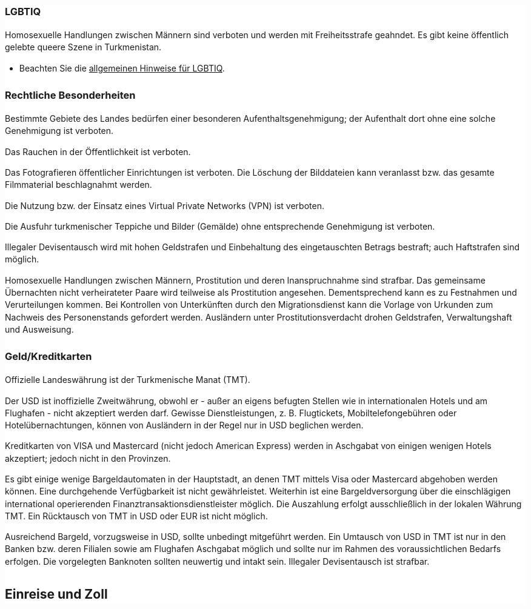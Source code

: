 ### LGBTIQ

Homosexuelle Handlungen zwischen Männern sind verboten und werden mit Freiheitsstrafe geahndet. Es gibt keine öffentlich gelebte queere Szene in Turkmenistan.

* Beachten Sie die [allgemeinen Hinweise für LGBTIQ](https://www.auswaertiges-amt.de/de/service/fragenkatalog-node/-/2223322 "Gibt es besondere Hinweise für LGBTIQ?").

### Rechtliche Besonderheiten

Bestimmte Gebiete des Landes bedürfen einer besonderen Aufenthaltsgenehmigung; der Aufenthalt dort ohne eine solche Genehmigung ist verboten.

Das Rauchen in der Öffentlichkeit ist verboten.

Das Fotografieren öffentlicher Einrichtungen ist verboten. Die Löschung der Bilddateien kann veranlasst bzw. das gesamte Filmmaterial beschlagnahmt werden.

Die Nutzung bzw. der Einsatz eines Virtual Private Networks (VPN) ist verboten.

Die Ausfuhr turkmenischer Teppiche und Bilder (Gemälde) ohne entsprechende Genehmigung ist verboten.

Illegaler Devisentausch wird mit hohen Geldstrafen und Einbehaltung des eingetauschten Betrags bestraft; auch Haftstrafen sind möglich.

Homosexuelle Handlungen zwischen Männern, Prostitution und deren Inanspruchnahme sind strafbar. Das gemeinsame Übernachten nicht verheirateter Paare wird teilweise als Prostitution angesehen. Dementsprechend kann es zu Festnahmen und Verurteilungen kommen. Bei Kontrollen von Unterkünften durch den Migrationsdienst kann die Vorlage von Urkunden zum Nachweis des Personenstands gefordert werden. Ausländern unter Prostitutionsverdacht drohen Geldstrafen, Verwaltungshaft und Ausweisung.

### Geld/Kreditkarten

Offizielle Landeswährung ist der Turkmenische Manat (TMT).

Der USD ist inoffizielle Zweitwährung, obwohl er - außer an eigens befugten Stellen wie in internationalen Hotels und am Flughafen - nicht akzeptiert werden darf. Gewisse Dienstleistungen, z. B. Flugtickets, Mobiltelefongebühren oder Hotelübernachtungen, können von Ausländern in der Regel nur in USD beglichen werden.

Kreditkarten von VISA und Mastercard (nicht jedoch American Express) werden in Aschgabat von einigen wenigen Hotels akzeptiert; jedoch nicht in den Provinzen.

Es gibt einige wenige Bargeldautomaten in der Hauptstadt, an denen TMT mittels Visa oder Mastercard abgehoben werden können. Eine durchgehende Verfügbarkeit ist nicht gewährleistet. Weiterhin ist eine Bargeldversorgung über die einschlägigen international operierenden Finanztransaktionsdienstleister möglich. Die Auszahlung erfolgt ausschließlich in der lokalen Währung TMT. Ein Rücktausch von TMT in USD oder EUR ist nicht möglich.

Ausreichend Bargeld, vorzugsweise in USD, sollte unbedingt mitgeführt werden. Ein Umtausch von USD in TMT ist nur in den Banken bzw. deren Filialen sowie am Flughafen Aschgabat möglich und sollte nur im Rahmen des voraussichtlichen Bedarfs erfolgen. Die vorgelegten Banknoten sollten neuwertig und intakt sein. Illegaler Devisentausch ist strafbar.

## Einreise und Zoll
